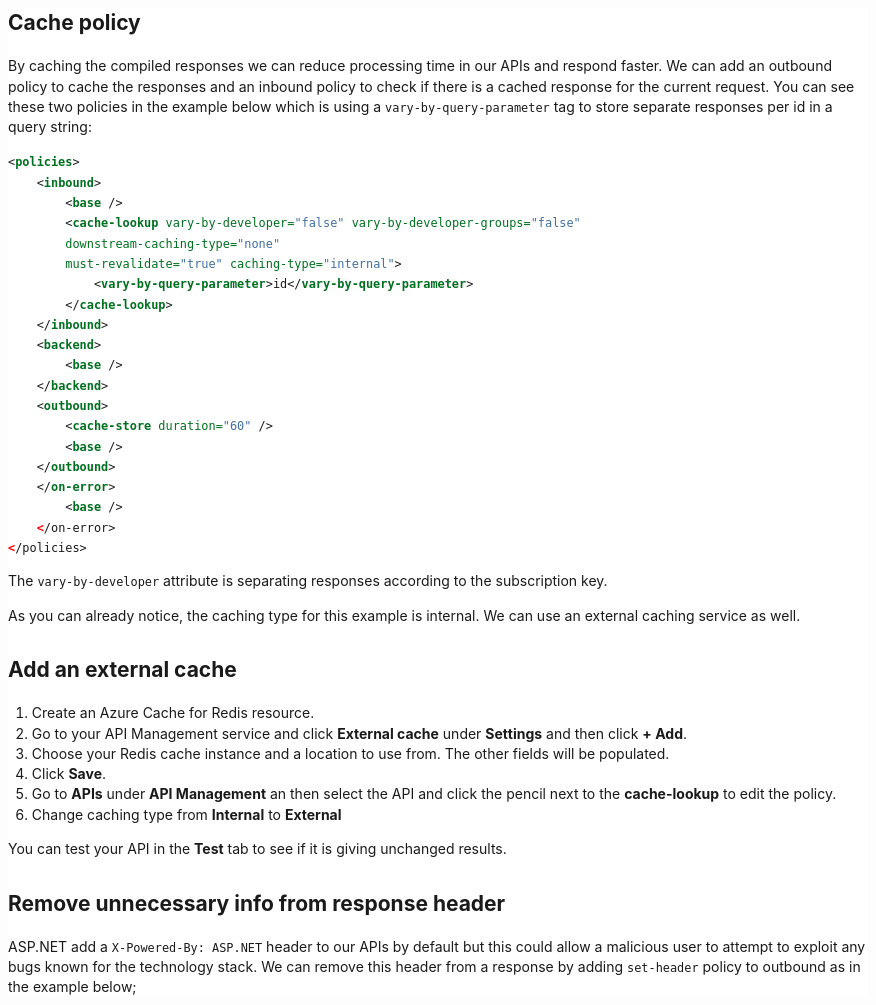 ## Cache policy

By caching the compiled responses we can reduce processing time in our APIs and respond faster. We can add an outbound policy to cache the responses and an inbound policy to check if there is a cached response for the current request. You can see these two policies in the example below which is using a `vary-by-query-parameter` tag to store separate responses per id in a query string:

```xml
<policies>
    <inbound>
        <base />
        <cache-lookup vary-by-developer="false" vary-by-developer-groups="false"
        downstream-caching-type="none"
        must-revalidate="true" caching-type="internal">
            <vary-by-query-parameter>id</vary-by-query-parameter>
        </cache-lookup>
    </inbound>
    <backend>
        <base />
    </backend>
    <outbound>
        <cache-store duration="60" />
        <base />
    </outbound>
    </on-error>
        <base />
    </on-error>
</policies>
```

The `vary-by-developer` attribute is separating responses according to the subscription key.

As you can already notice, the caching type for this example is internal. We can use an external caching service as well.

## Add an external cache

1. Create an Azure Cache for Redis resource.
1. Go to your API Management service and click __External cache__ under __Settings__ and then click __+ Add__.
1. Choose your Redis cache instance and a location to use from. The other fields will be populated.
1. Click __Save__.
1. Go to __APIs__ under __API Management__ an then select the API and click the pencil next to the __cache-lookup__ to edit the policy.
1. Change caching type from __Internal__ to __External__

You can test your API in the __Test__ tab to see if it is giving unchanged results.

## Remove unnecessary info from response header

ASP.NET add a `X-Powered-By: ASP.NET` header to our APIs by default but this could allow a malicious user to attempt to exploit any bugs known for the technology stack. We can remove this header from a response by adding `set-header` policy to outbound as in the example below;
